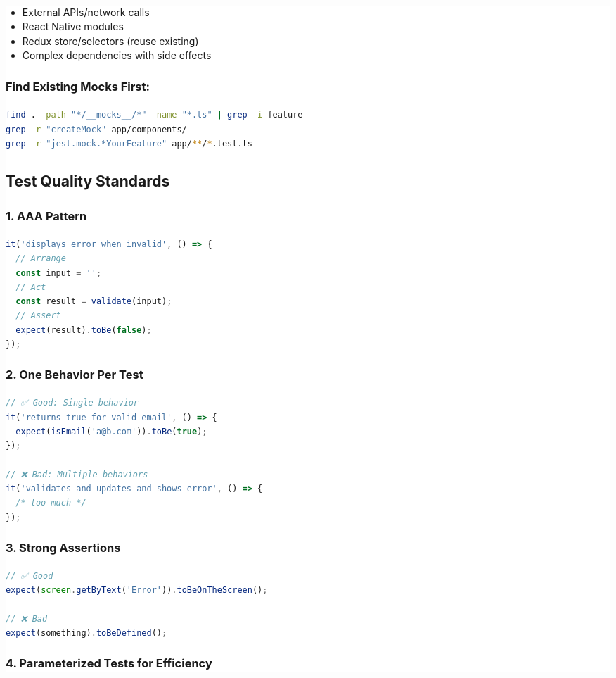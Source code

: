 - External APIs/network calls
- React Native modules
- Redux store/selectors (reuse existing)
- Complex dependencies with side effects

### Find Existing Mocks First:

```bash
find . -path "*/__mocks__/*" -name "*.ts" | grep -i feature
grep -r "createMock" app/components/
grep -r "jest.mock.*YourFeature" app/**/*.test.ts
```

## Test Quality Standards

### 1. AAA Pattern

```typescript
it('displays error when invalid', () => {
  // Arrange
  const input = '';
  // Act
  const result = validate(input);
  // Assert
  expect(result).toBe(false);
});
```

### 2. One Behavior Per Test

```typescript
// ✅ Good: Single behavior
it('returns true for valid email', () => {
  expect(isEmail('a@b.com')).toBe(true);
});

// ❌ Bad: Multiple behaviors
it('validates and updates and shows error', () => {
  /* too much */
});
```

### 3. Strong Assertions

```typescript
// ✅ Good
expect(screen.getByText('Error')).toBeOnTheScreen();

// ❌ Bad
expect(something).toBeDefined();
```

### 4. Parameterized Tests for Efficiency
